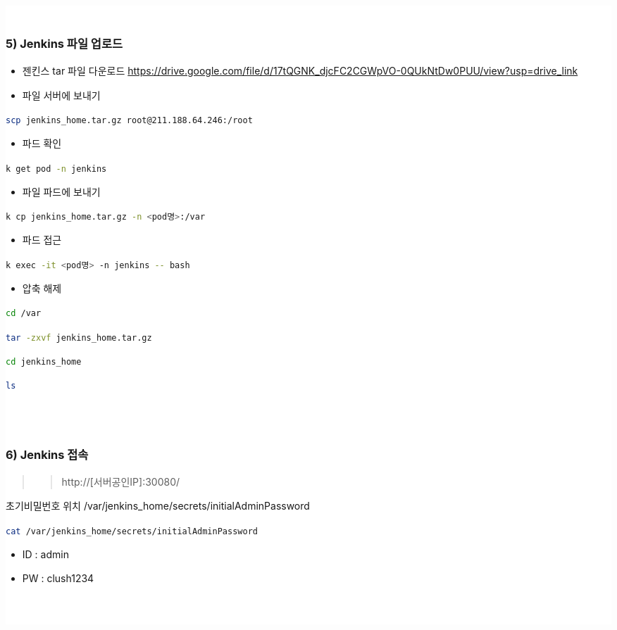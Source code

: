 <br />

### 5) Jenkins 파일 업로드

- 젠킨스 tar 파일 다운로드
https://drive.google.com/file/d/17tQGNK_djcFC2CGWpVO-0QUkNtDw0PUU/view?usp=drive_link

- 파일 서버에 보내기
```bash
scp jenkins_home.tar.gz root@211.188.64.246:/root
```

- 파드 확인
```bash
k get pod -n jenkins
```

- 파일 파드에 보내기
```bash
k cp jenkins_home.tar.gz -n <pod명>:/var
```

- 파드 접근
```bash
k exec -it <pod명> -n jenkins -- bash
```

- 압축 해제
```bash
cd /var
```
```bash
tar -zxvf jenkins_home.tar.gz
```
```bash
cd jenkins_home
```
```bash
ls
```

<br />
<br />

### 6) Jenkins 접속

>> http://[서버공인IP]:30080/

초기비밀번호 위치
/var/jenkins_home/secrets/initialAdminPassword

```bash
cat /var/jenkins_home/secrets/initialAdminPassword
```

- ID : admin

- PW : clush1234

<br />
<br />
